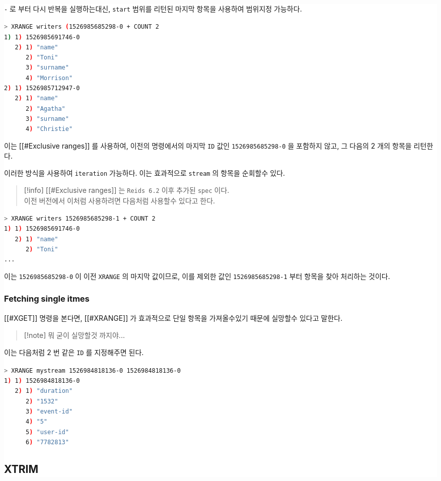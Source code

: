 `-` 로 부터 다시 반복을 실행하는대신, `start` 범위를 리턴된 마지막 항목을 사용하여 범위지정 가능하다.

```sh
> XRANGE writers (1526985685298-0 + COUNT 2
1) 1) 1526985691746-0
   2) 1) "name"
      2) "Toni"
      3) "surname"
      4) "Morrison"
2) 1) 1526985712947-0
   2) 1) "name"
      2) "Agatha"
      3) "surname"
      4) "Christie"
```

이는 [[#Exclusive ranges]] 를 사용하여, 이전의 명령에서의 마지막 `ID` 값인 `1526985685298-0` 을 포함하지 않고, 그 다음의 $2$ 개의 항목을 리턴한다.

이러한 방식을 사용하여 `iteration` 가능하다.
이는 효과적으로 `stream`  의 항목을 순회할수 있다. 

>[!info] [[#Exclusive ranges]] 는 `Reids 6.2` 이후 추가된 `spec` 이다.<br>이전 버전에서 이처럼 사용하려면 다음처럼 사용할수 있다고 한다.

```sh
> XRANGE writers 1526985685298-1 + COUNT 2
1) 1) 1526985691746-0
   2) 1) "name"
      2) "Toni"
...
```

이는 `1526985685298-0` 이 이전 `XRANGE` 의 마지막 값이므로, 이를 제외한 값인 `1526985685298-1` 부터 항목을 찾아 처리하는 것이다.

### Fetching single itmes

[[#XGET]] 명령을 본다면, [[#XRANGE]] 가 효과적으로 단일 항목을 가져올수있기 때문에 실망할수 있다고 말한다.

>[!note] 뭐 굳이 실망할것 까지야...

이는 다음처럼 $2$ 번 같은 `ID` 를 지정해주면 된다.

```sh
> XRANGE mystream 1526984818136-0 1526984818136-0
1) 1) 1526984818136-0
   2) 1) "duration"
      2) "1532"
      3) "event-id"
      4) "5"
      5) "user-id"
      6) "7782813"
```

## XTRIM
